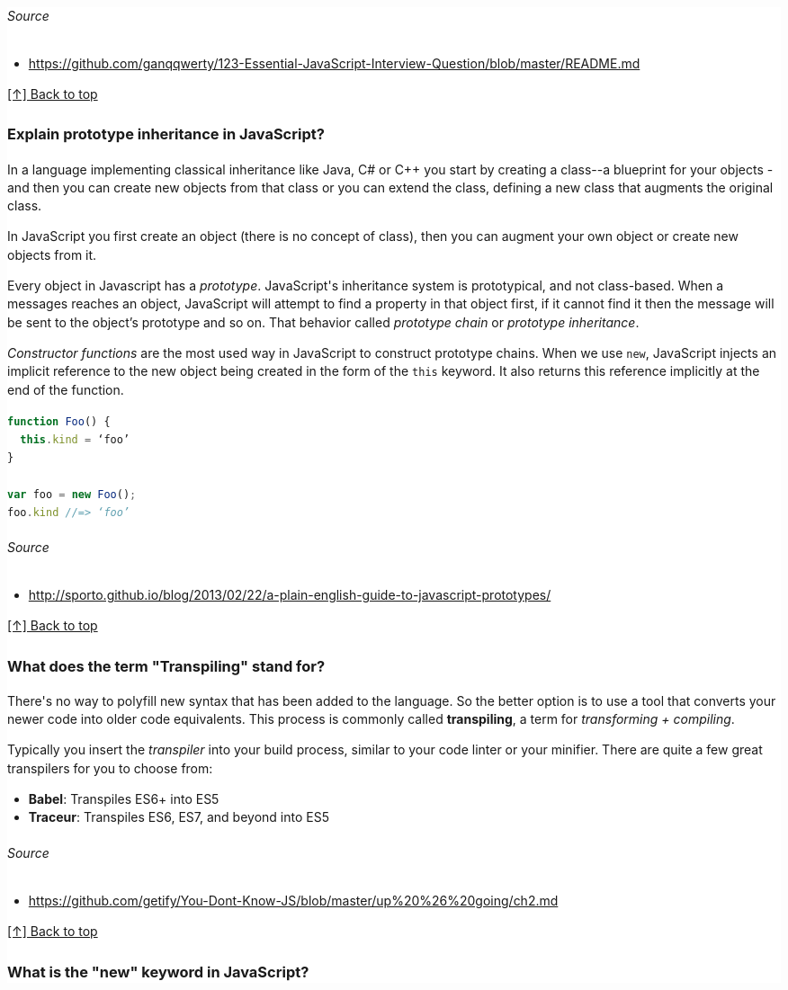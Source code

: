 ###### Source

* https://github.com/ganqqwerty/123-Essential-JavaScript-Interview-Question/blob/master/README.md

[[↑] Back to top](#JavaScript)
### Explain prototype inheritance in JavaScript?

In a language implementing classical inheritance like Java, C# or C++ you start by creating a class--a blueprint for your objects - and then you can create new objects from that class or you can extend the class, defining a new class that augments the original class.

In JavaScript you first create an object (there is no concept of class), then you can augment your own object or create new objects from it.

Every object in Javascript has a *prototype*.  JavaScript's inheritance system is prototypical, and not class-based. When a messages reaches an object, JavaScript will attempt to find a property in that object first, if it cannot find it then the message will be sent to the object’s prototype and so on. That behavior called *prototype chain* or *prototype inheritance*. 

*Constructor functions* are the most used way in JavaScript to construct prototype chains. When we use `new`, JavaScript injects an implicit reference to the new object being created in the form of the `this` keyword. It also returns this reference implicitly at the end of the function.

```js
function Foo() {
  this.kind = ‘foo’
}

var foo = new Foo(); 
foo.kind //=> ‘foo’
```



###### Source

* http://sporto.github.io/blog/2013/02/22/a-plain-english-guide-to-javascript-prototypes/

[[↑] Back to top](#JavaScript)
### What does the term "Transpiling" stand for?

There's no way to polyfill new syntax that has been added to the language. So the better option is to use a tool that converts your newer code into older code equivalents. This process is commonly called **transpiling**, a term for *transforming + compiling*.

Typically you insert the *transpiler* into your build process, similar to your code linter or your minifier.
There are quite a few great transpilers for you to choose from:
* **Babel**: Transpiles ES6+ into ES5
* **Traceur**: Transpiles ES6, ES7, and beyond into ES5

###### Source

* https://github.com/getify/You-Dont-Know-JS/blob/master/up%20%26%20going/ch2.md

[[↑] Back to top](#JavaScript)
### What is the "new" keyword in JavaScript?
